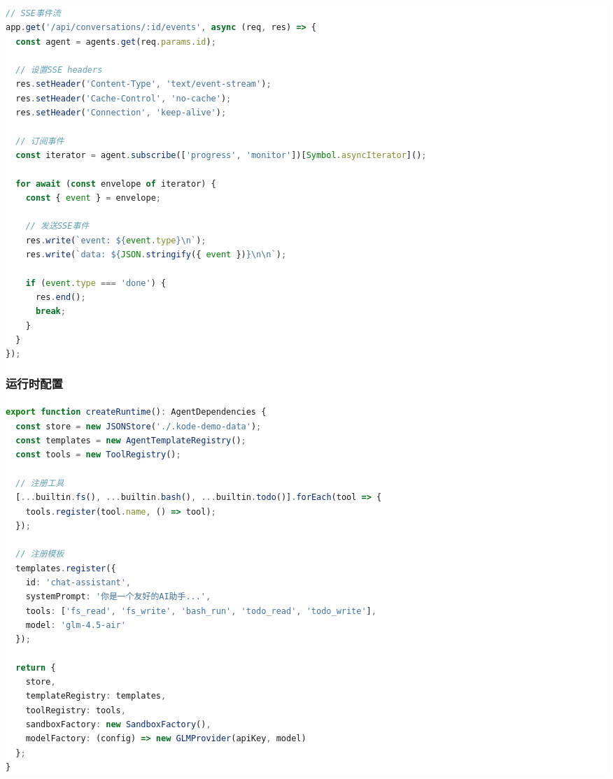 ```typescript
// SSE事件流
app.get('/api/conversations/:id/events', async (req, res) => {
  const agent = agents.get(req.params.id);
  
  // 设置SSE headers
  res.setHeader('Content-Type', 'text/event-stream');
  res.setHeader('Cache-Control', 'no-cache');
  res.setHeader('Connection', 'keep-alive');
  
  // 订阅事件
  const iterator = agent.subscribe(['progress', 'monitor'])[Symbol.asyncIterator]();
  
  for await (const envelope of iterator) {
    const { event } = envelope;
    
    // 发送SSE事件
    res.write(`event: ${event.type}\n`);
    res.write(`data: ${JSON.stringify({ event })}\n\n`);
    
    if (event.type === 'done') {
      res.end();
      break;
    }
  }
});
```

### 运行时配置
```typescript
export function createRuntime(): AgentDependencies {
  const store = new JSONStore('./.kode-demo-data');
  const templates = new AgentTemplateRegistry();
  const tools = new ToolRegistry();
  
  // 注册工具
  [...builtin.fs(), ...builtin.bash(), ...builtin.todo()].forEach(tool => {
    tools.register(tool.name, () => tool);
  });
  
  // 注册模板
  templates.register({
    id: 'chat-assistant',
    systemPrompt: '你是一个友好的AI助手...',
    tools: ['fs_read', 'fs_write', 'bash_run', 'todo_read', 'todo_write'],
    model: 'glm-4.5-air'
  });
  
  return {
    store,
    templateRegistry: templates,
    toolRegistry: tools,
    sandboxFactory: new SandboxFactory(),
    modelFactory: (config) => new GLMProvider(apiKey, model)
  };
}
```
